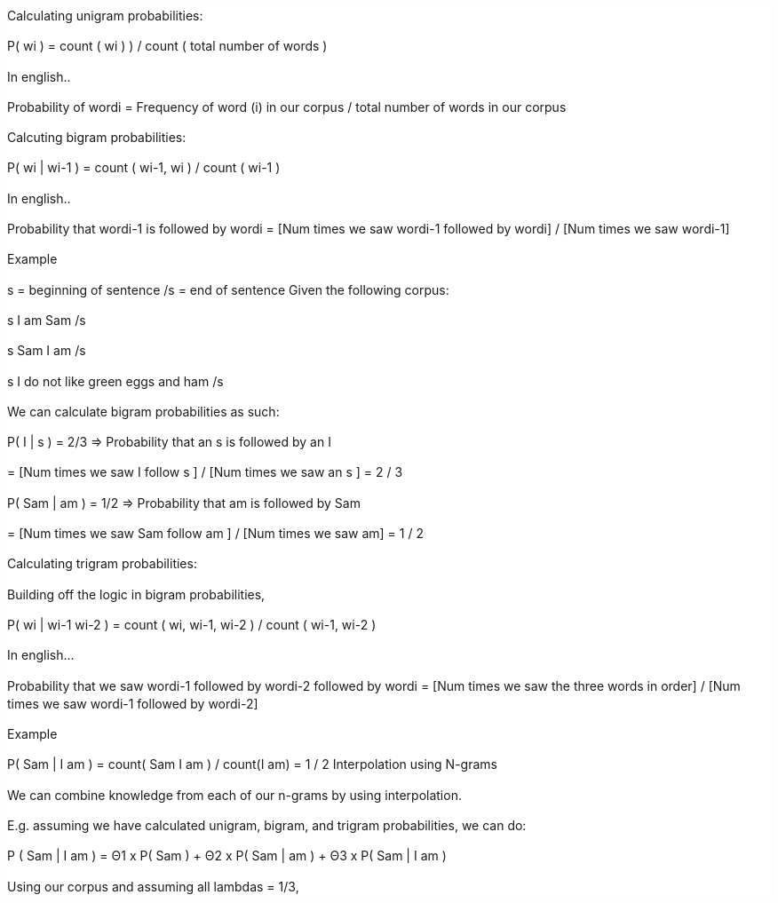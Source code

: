 Calculating unigram probabilities:

P( wi ) = count ( wi ) ) / count ( total number of words )

In english..

Probability of wordi = Frequency of word (i) in our corpus / total number of words in our corpus

Calcuting bigram probabilities:

P( wi | wi-1 ) = count ( wi-1, wi ) / count ( wi-1 )

In english..

Probability that wordi-1 is followed by wordi = [Num times we saw wordi-1 followed by wordi] / [Num times we saw wordi-1]

Example

s = beginning of sentence
/s = end of sentence
Given the following corpus:

s I am Sam /s

s Sam I am /s

s I do not like green eggs and ham /s

We can calculate bigram probabilities as such:

P( I | s ) = 2/3
=> Probability that an s is followed by an I

= [Num times we saw I follow s ] / [Num times we saw an s ] = 2 / 3

P( Sam | am ) = 1/2
=> Probability that am is followed by Sam

= [Num times we saw Sam follow am ] / [Num times we saw am] = 1 / 2

Calculating trigram probabilities:

Building off the logic in bigram probabilities,

P( wi | wi-1 wi-2 ) = count ( wi, wi-1, wi-2 ) / count ( wi-1, wi-2 )

In english...

Probability that we saw wordi-1 followed by wordi-2 followed by wordi = [Num times we saw the three words in order] / [Num times we saw wordi-1 followed by wordi-2]

Example

P( Sam | I am ) = count( Sam I am ) / count(I am) = 1 / 2
Interpolation using N-grams

We can combine knowledge from each of our n-grams by using interpolation.

E.g. assuming we have calculated unigram, bigram, and trigram probabilities, we can do:

P ( Sam | I am ) = Θ1 x P( Sam ) + Θ2 x P( Sam | am ) + Θ3 x P( Sam | I am )

Using our corpus and assuming all lambdas = 1/3,
